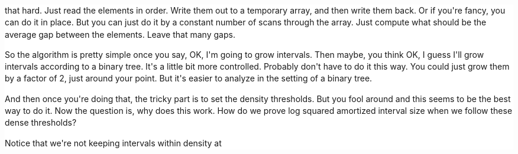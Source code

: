   <span m='1102660'>that</span> <span m='1102810'>hard.</span> <span m='1104220'>Just</span>
  <span m='1104580'>read</span> <span m='1104730'>the</span> <span m='1104850'>elements</span>
  <span m='1105120'>in</span> <span m='1105210'>order.</span> <span m='1105570'>Write</span>
  <span m='1105810'>them</span> <span m='1105960'>out</span> <span m='1106170'>to</span>
  <span m='1106380'>a</span> <span m='1106440'>temporary</span> <span m='1106950'>array,</span>
  <span m='1107220'>and</span> <span m='1107310'>then</span> <span m='1107430'>write</span>
  <span m='1107610'>them</span> <span m='1107730'>back.</span> <span m='1108150'>Or</span>
  <span m='1108270'>if</span> <span m='1108360'>you're</span> <span m='1108450'>fancy,</span>
  <span m='1108810'>you</span> <span m='1108930'>can</span> <span m='1109080'>do</span>
  <span m='1109170'>it</span> <span m='1109230'>in</span> <span m='1109350'>place.</span>
  <span m='1110980'>But</span> <span m='1111480'>you</span> <span m='1111570'>can</span>
  <span m='1111690'>just</span> <span m='1111840'>do</span> <span m='1112020'>it</span>
  <span m='1112140'>by</span> <span m='1112450'>a</span> <span m='1112470'>constant</span>
  <span m='1112830'>number</span> <span m='1113070'>of</span> <span m='1113160'>scans</span>
  <span m='1113610'>through</span> <span m='1113760'>the</span> <span m='1113880'>array.</span>
  <span m='1117390'>Just</span> <span m='1117570'>compute</span> <span m='1119970'>what</span>
  <span m='1120450'>should</span> <span m='1120720'>be</span> <span m='1120870'>the</span>
  <span m='1121020'>average</span> <span m='1121500'>gap</span> <span m='1121920'>between</span>
  <span m='1122280'>the</span> <span m='1122370'>elements.</span> <span m='1123230'>Leave</span>
  <span m='1123420'>that</span> <span m='1123580'>many</span> <span m='1123780'>gaps.</span>
  </p><p><span m='1127070'>So</span> <span m='1127895'>the</span> <span m='1128240'>algorithm</span>
  <span m='1128570'>is</span> <span m='1128730'>pretty</span> <span m='1128960'>simple</span>
  <span m='1130880'>once</span> <span m='1131090'>you</span> <span m='1131180'>say,</span>
  <span m='1131480'>OK,</span> <span m='1131720'>I'm</span> <span m='1131810'>going</span>
  <span m='1131930'>to</span> <span m='1131990'>grow</span> <span m='1132290'>intervals.</span>
  <span m='1134090'>Then</span> <span m='1134390'>maybe,</span> <span m='1134630'>you</span>
  <span m='1134720'>think</span> <span m='1135130'>OK,</span> <span m='1135530'>I</span>
  <span m='1135590'>guess</span> <span m='1135860'>I'll</span> <span m='1136160'>grow</span>
  <span m='1136430'>intervals</span> <span m='1136820'>according</span> <span m='1137120'>to</span>
  <span m='1137240'>a</span> <span m='1137270'>binary</span> <span m='1137630'>tree.</span>
  <span m='1137900'>It's</span> <span m='1138050'>a</span> <span m='1138080'>little</span>
  <span m='1138320'>bit</span> <span m='1138410'>more</span> <span m='1138590'>controlled.</span>
  <span m='1139250'>Probably</span> <span m='1139550'>don't</span> <span m='1139700'>have</span>
  <span m='1139910'>to</span> <span m='1140000'>do</span> <span m='1140120'>it</span>
  <span m='1140210'>this</span> <span m='1140360'>way.</span> <span m='1141420'>You</span>
  <span m='1141440'>could</span> <span m='1141590'>just</span> <span m='1141740'>grow</span>
  <span m='1142010'>them</span> <span m='1142190'>by</span> <span m='1142340'>a</span>
  <span m='1142370'>factor</span> <span m='1142700'>of</span> <span m='1142760'>2,</span>
  <span m='1144800'>just</span> <span m='1145100'>around</span> <span m='1145460'>your</span>
  <span m='1145580'>point.</span> <span m='1146090'>But</span> <span m='1146330'>it's</span>
  <span m='1146480'>easier</span> <span m='1146780'>to</span> <span m='1146900'>analyze</span>
  <span m='1147530'>in</span> <span m='1147740'>the</span> <span m='1147830'>setting</span>
  <span m='1148220'>of</span> <span m='1148340'>a</span> <span m='1149000'>binary</span>
  <span m='1149360'>tree.</span> </p><p><span m='1150570'>And</span> <span m='1150670'>then</span>
  <span m='1150680'>once</span> <span m='1150860'>you're</span> <span m='1150950'>doing</span>
  <span m='1151190'>that,</span> <span m='1151490'>the</span> <span m='1151610'>tricky</span>
  <span m='1151880'>part</span> <span m='1152120'>is</span> <span m='1152240'>to</span>
  <span m='1152330'>set</span> <span m='1152510'>the</span> <span m='1152600'>density</span>
  <span m='1153000'>thresholds.</span> <span m='1153600'>But</span> <span m='1153800'>you</span>
  <span m='1153920'>fool</span> <span m='1154190'>around</span> <span m='1154610'>and</span>
  <span m='1154700'>this</span> <span m='1154820'>seems</span> <span m='1155210'>to</span>
  <span m='1155330'>be</span> <span m='1155540'>the</span> <span m='1155690'>best</span>
  <span m='1155930'>way</span> <span m='1156080'>to</span> <span m='1156170'>do</span>
  <span m='1156350'>it.</span> <span m='1158870'>Now</span> <span m='1159110'>the</span>
  <span m='1159200'>question</span> <span m='1159500'>is,</span> <span m='1159620'>why</span>
  <span m='1159860'>does</span> <span m='1160010'>this</span> <span m='1160160'>work.</span>
  <span m='1160920'>How</span> <span m='1160970'>do</span> <span m='1161090'>we</span>
  <span m='1161300'>prove</span> <span m='1162230'>log</span> <span m='1162470'>squared</span>
  <span m='1162800'>amortized</span> <span m='1164030'>interval</span> <span m='1164390'>size</span>
  <span m='1167060'>when</span> <span m='1167240'>we</span> <span m='1167360'>follow</span>
  <span m='1167660'>these</span> <span m='1167810'>dense</span> <span m='1168090'>thresholds?</span>
  </p><p><span m='1168560'>Notice</span> <span m='1168890'>that</span> <span m='1169040'>we're</span>
  <span m='1169160'>not</span> <span m='1169460'>keeping</span> <span m='1169880'>intervals</span>
  <span m='1170990'>within</span> <span m='1171290'>density</span> <span m='1171830'>at</span>